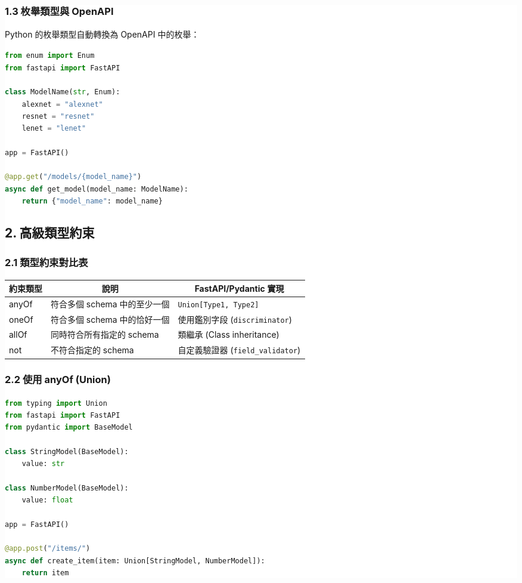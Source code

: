 ### 1.3 枚舉類型與 OpenAPI

Python 的枚舉類型自動轉換為 OpenAPI 中的枚舉：

```python
from enum import Enum
from fastapi import FastAPI

class ModelName(str, Enum):
    alexnet = "alexnet"
    resnet = "resnet"
    lenet = "lenet"

app = FastAPI()

@app.get("/models/{model_name}")
async def get_model(model_name: ModelName):
    return {"model_name": model_name}
```

## 2. 高級類型約束

### 2.1 類型約束對比表

| 約束類型 | 說明 | FastAPI/Pydantic 實現 |
|---------|------|---------------------|
| anyOf | 符合多個 schema 中的至少一個 | `Union[Type1, Type2]` |
| oneOf | 符合多個 schema 中的恰好一個 | 使用鑑別字段 (`discriminator`) |
| allOf | 同時符合所有指定的 schema | 類繼承 (Class inheritance) |
| not | 不符合指定的 schema | 自定義驗證器 (`field_validator`) |

### 2.2 使用 anyOf (Union)

```python
from typing import Union
from fastapi import FastAPI
from pydantic import BaseModel

class StringModel(BaseModel):
    value: str

class NumberModel(BaseModel):
    value: float

app = FastAPI()

@app.post("/items/")
async def create_item(item: Union[StringModel, NumberModel]):
    return item
```
